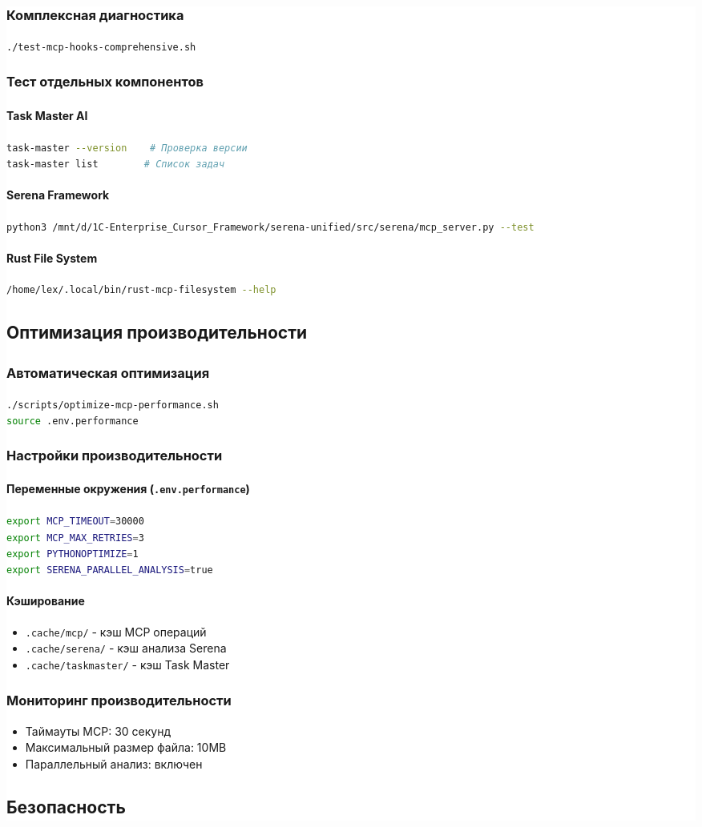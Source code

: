 ### Комплексная диагностика
```bash
./test-mcp-hooks-comprehensive.sh
```

### Тест отдельных компонентов

#### Task Master AI
```bash
task-master --version    # Проверка версии
task-master list        # Список задач
```

#### Serena Framework
```bash
python3 /mnt/d/1C-Enterprise_Cursor_Framework/serena-unified/src/serena/mcp_server.py --test
```

#### Rust File System
```bash
/home/lex/.local/bin/rust-mcp-filesystem --help
```

## Оптимизация производительности

### Автоматическая оптимизация
```bash
./scripts/optimize-mcp-performance.sh
source .env.performance
```

### Настройки производительности

#### Переменные окружения (`.env.performance`)
```bash
export MCP_TIMEOUT=30000
export MCP_MAX_RETRIES=3
export PYTHONOPTIMIZE=1
export SERENA_PARALLEL_ANALYSIS=true
```

#### Кэширование
- `.cache/mcp/` - кэш MCP операций
- `.cache/serena/` - кэш анализа Serena
- `.cache/taskmaster/` - кэш Task Master

### Мониторинг производительности
- Таймауты MCP: 30 секунд
- Максимальный размер файла: 10MB
- Параллельный анализ: включен

## Безопасность
